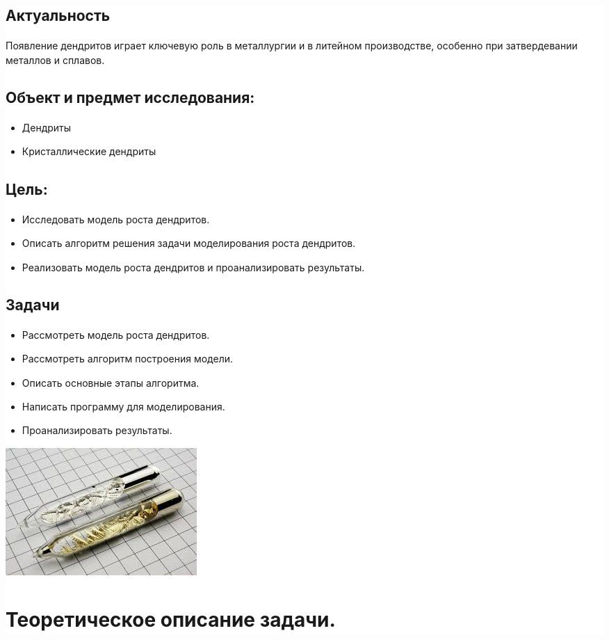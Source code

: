 
<iframe width="720" height="405" src="https://rutube.ru/play/embed/8d17b15b60b0f12d8fa4222d2860cc9d/" frameBorder="0" allow="clipboard-write; autoplay" webkitAllowFullScreen mozallowfullscreen allowFullScreen></iframe>

<iframe width="560" height="315" src="https://plvideo.ru/embed/Pdk1XiznJ3qf" title="Platform video player" allow="accelerometer; autoplay; clipboard-write; encrypted-media; gyroscope; picture-in-picture; web-share" referrerpolicy="strict-origin-when-cross-origin" allowfullscreen></iframe>

## Актуальность

Появление дендритов играет ключевую роль в металлургии и в литейном производстве, особенно при затвердевании металлов и сплавов.

## Объект и предмет исследования: 

- Дендриты

- Кристаллические дендриты

## Цель: 

- Исследовать модель роста дендритов.

- Описать алгоритм решения задачи моделирования роста дендритов.

- Реализовать модель роста дендритов и проанализировать результаты.


## Задачи

- Рассмотреть модель роста дендритов.

- Рассмотреть алгоритм построения модели.

- Описать основные этапы алгоритма.

- Написать программу для моделирования.

- Проанализировать результаты.

![Дендритная кристаллизация после плавления внутри герметичных ампул из металлического рубидия и цезия](234.png)

# Теоретическое описание задачи. 
